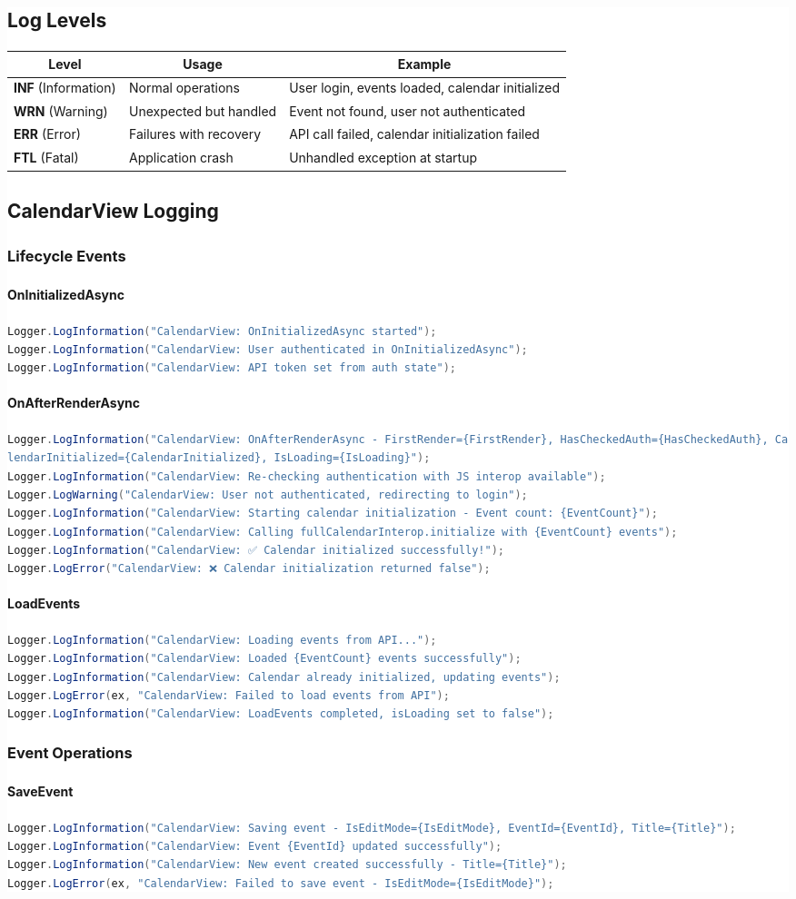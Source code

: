## Log Levels

| Level | Usage | Example |
|-------|-------|---------|
| **INF** (Information) | Normal operations | User login, events loaded, calendar initialized |
| **WRN** (Warning) | Unexpected but handled | Event not found, user not authenticated |
| **ERR** (Error) | Failures with recovery | API call failed, calendar initialization failed |
| **FTL** (Fatal) | Application crash | Unhandled exception at startup |

## CalendarView Logging

### Lifecycle Events

#### OnInitializedAsync
```csharp
Logger.LogInformation("CalendarView: OnInitializedAsync started");
Logger.LogInformation("CalendarView: User authenticated in OnInitializedAsync");
Logger.LogInformation("CalendarView: API token set from auth state");
```

#### OnAfterRenderAsync
```csharp
Logger.LogInformation("CalendarView: OnAfterRenderAsync - FirstRender={FirstRender}, HasCheckedAuth={HasCheckedAuth}, CalendarInitialized={CalendarInitialized}, IsLoading={IsLoading}");
Logger.LogInformation("CalendarView: Re-checking authentication with JS interop available");
Logger.LogWarning("CalendarView: User not authenticated, redirecting to login");
Logger.LogInformation("CalendarView: Starting calendar initialization - Event count: {EventCount}");
Logger.LogInformation("CalendarView: Calling fullCalendarInterop.initialize with {EventCount} events");
Logger.LogInformation("CalendarView: ✅ Calendar initialized successfully!");
Logger.LogError("CalendarView: ❌ Calendar initialization returned false");
```

#### LoadEvents
```csharp
Logger.LogInformation("CalendarView: Loading events from API...");
Logger.LogInformation("CalendarView: Loaded {EventCount} events successfully");
Logger.LogInformation("CalendarView: Calendar already initialized, updating events");
Logger.LogError(ex, "CalendarView: Failed to load events from API");
Logger.LogInformation("CalendarView: LoadEvents completed, isLoading set to false");
```

### Event Operations

#### SaveEvent
```csharp
Logger.LogInformation("CalendarView: Saving event - IsEditMode={IsEditMode}, EventId={EventId}, Title={Title}");
Logger.LogInformation("CalendarView: Event {EventId} updated successfully");
Logger.LogInformation("CalendarView: New event created successfully - Title={Title}");
Logger.LogError(ex, "CalendarView: Failed to save event - IsEditMode={IsEditMode}");
```
